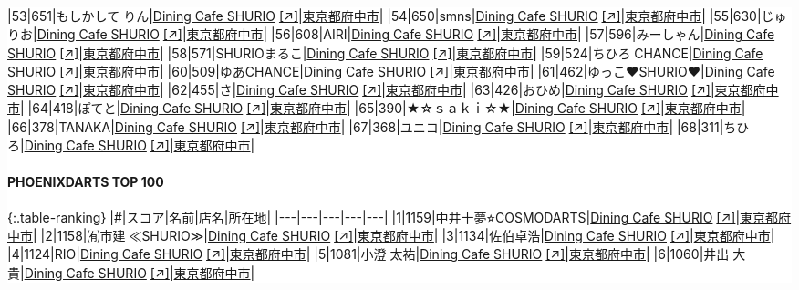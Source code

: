 |53|651|<span class="rank-name-dl">もしかして りん</span>|<a href="/darts/rank/shops/15dd57fc22e3733f0d9b047a20a7ba1e.html">Dining Cafe SHURIO</a> <a href="https://search.dartslive.com/jp/shop/15dd57fc22e3733f0d9b047a20a7ba1e">[↗]</a>|<a href="/darts/rank/東京都/府中市">東京都府中市</a>|
|54|650|<span class="rank-name-dl">smns</span>|<a href="/darts/rank/shops/15dd57fc22e3733f0d9b047a20a7ba1e.html">Dining Cafe SHURIO</a> <a href="https://search.dartslive.com/jp/shop/15dd57fc22e3733f0d9b047a20a7ba1e">[↗]</a>|<a href="/darts/rank/東京都/府中市">東京都府中市</a>|
|55|630|<span class="rank-name-dl">じゅりお</span>|<a href="/darts/rank/shops/15dd57fc22e3733f0d9b047a20a7ba1e.html">Dining Cafe SHURIO</a> <a href="https://search.dartslive.com/jp/shop/15dd57fc22e3733f0d9b047a20a7ba1e">[↗]</a>|<a href="/darts/rank/東京都/府中市">東京都府中市</a>|
|56|608|<span class="rank-name-dl">AIRI</span>|<a href="/darts/rank/shops/15dd57fc22e3733f0d9b047a20a7ba1e.html">Dining Cafe SHURIO</a> <a href="https://search.dartslive.com/jp/shop/15dd57fc22e3733f0d9b047a20a7ba1e">[↗]</a>|<a href="/darts/rank/東京都/府中市">東京都府中市</a>|
|57|596|<span class="rank-name-dl">みーしゃん</span>|<a href="/darts/rank/shops/15dd57fc22e3733f0d9b047a20a7ba1e.html">Dining Cafe SHURIO</a> <a href="https://search.dartslive.com/jp/shop/15dd57fc22e3733f0d9b047a20a7ba1e">[↗]</a>|<a href="/darts/rank/東京都/府中市">東京都府中市</a>|
|58|571|<span class="rank-name-dl">SHURIOまるこ</span>|<a href="/darts/rank/shops/15dd57fc22e3733f0d9b047a20a7ba1e.html">Dining Cafe SHURIO</a> <a href="https://search.dartslive.com/jp/shop/15dd57fc22e3733f0d9b047a20a7ba1e">[↗]</a>|<a href="/darts/rank/東京都/府中市">東京都府中市</a>|
|59|524|<span class="rank-name-dl">ちひろ CHANCE</span>|<a href="/darts/rank/shops/15dd57fc22e3733f0d9b047a20a7ba1e.html">Dining Cafe SHURIO</a> <a href="https://search.dartslive.com/jp/shop/15dd57fc22e3733f0d9b047a20a7ba1e">[↗]</a>|<a href="/darts/rank/東京都/府中市">東京都府中市</a>|
|60|509|<span class="rank-name-dl">ゆあCHANCE</span>|<a href="/darts/rank/shops/15dd57fc22e3733f0d9b047a20a7ba1e.html">Dining Cafe SHURIO</a> <a href="https://search.dartslive.com/jp/shop/15dd57fc22e3733f0d9b047a20a7ba1e">[↗]</a>|<a href="/darts/rank/東京都/府中市">東京都府中市</a>|
|61|462|<span class="rank-name-dl">ゆっこ♥SHURIO♥</span>|<a href="/darts/rank/shops/15dd57fc22e3733f0d9b047a20a7ba1e.html">Dining Cafe SHURIO</a> <a href="https://search.dartslive.com/jp/shop/15dd57fc22e3733f0d9b047a20a7ba1e">[↗]</a>|<a href="/darts/rank/東京都/府中市">東京都府中市</a>|
|62|455|<span class="rank-name-dl">さ</span>|<a href="/darts/rank/shops/15dd57fc22e3733f0d9b047a20a7ba1e.html">Dining Cafe SHURIO</a> <a href="https://search.dartslive.com/jp/shop/15dd57fc22e3733f0d9b047a20a7ba1e">[↗]</a>|<a href="/darts/rank/東京都/府中市">東京都府中市</a>|
|63|426|<span class="rank-name-dl">おひめ</span>|<a href="/darts/rank/shops/15dd57fc22e3733f0d9b047a20a7ba1e.html">Dining Cafe SHURIO</a> <a href="https://search.dartslive.com/jp/shop/15dd57fc22e3733f0d9b047a20a7ba1e">[↗]</a>|<a href="/darts/rank/東京都/府中市">東京都府中市</a>|
|64|418|<span class="rank-name-dl">ぽてと</span>|<a href="/darts/rank/shops/15dd57fc22e3733f0d9b047a20a7ba1e.html">Dining Cafe SHURIO</a> <a href="https://search.dartslive.com/jp/shop/15dd57fc22e3733f0d9b047a20a7ba1e">[↗]</a>|<a href="/darts/rank/東京都/府中市">東京都府中市</a>|
|65|390|<span class="rank-name-dl">★☆ｓａｋｉ☆★</span>|<a href="/darts/rank/shops/15dd57fc22e3733f0d9b047a20a7ba1e.html">Dining Cafe SHURIO</a> <a href="https://search.dartslive.com/jp/shop/15dd57fc22e3733f0d9b047a20a7ba1e">[↗]</a>|<a href="/darts/rank/東京都/府中市">東京都府中市</a>|
|66|378|<span class="rank-name-dl">TANAKA</span>|<a href="/darts/rank/shops/15dd57fc22e3733f0d9b047a20a7ba1e.html">Dining Cafe SHURIO</a> <a href="https://search.dartslive.com/jp/shop/15dd57fc22e3733f0d9b047a20a7ba1e">[↗]</a>|<a href="/darts/rank/東京都/府中市">東京都府中市</a>|
|67|368|<span class="rank-name-dl">ユニコ</span>|<a href="/darts/rank/shops/15dd57fc22e3733f0d9b047a20a7ba1e.html">Dining Cafe SHURIO</a> <a href="https://search.dartslive.com/jp/shop/15dd57fc22e3733f0d9b047a20a7ba1e">[↗]</a>|<a href="/darts/rank/東京都/府中市">東京都府中市</a>|
|68|311|<span class="rank-name-dl">ちひろ</span>|<a href="/darts/rank/shops/15dd57fc22e3733f0d9b047a20a7ba1e.html">Dining Cafe SHURIO</a> <a href="https://search.dartslive.com/jp/shop/15dd57fc22e3733f0d9b047a20a7ba1e">[↗]</a>|<a href="/darts/rank/東京都/府中市">東京都府中市</a>|


#### PHOENIXDARTS TOP 100



{:.table-ranking}
|#|スコア|名前|店名|所在地|
|---|---|---|---|---|
|1|1159|<span class="rank-name-pd">中井十夢⭐︎COSMODARTS</span>|<a href="/darts/rank/shops/49751.html">Dining Cafe SHURIO</a> <a href="https://vs.phoenixdarts.com/jp/shop/shopDetailInfo/s_49751?s_seq=49751">[↗]</a>|<a href="/darts/rank/東京都/府中市">東京都府中市</a>|
|2|1158|<span class="rank-name-pd">㈲市建  ≪SHURIO≫</span>|<a href="/darts/rank/shops/49751.html">Dining Cafe SHURIO</a> <a href="https://vs.phoenixdarts.com/jp/shop/shopDetailInfo/s_49751?s_seq=49751">[↗]</a>|<a href="/darts/rank/東京都/府中市">東京都府中市</a>|
|3|1134|<span class="rank-name-pd">佐伯卓浩</span>|<a href="/darts/rank/shops/49751.html">Dining Cafe SHURIO</a> <a href="https://vs.phoenixdarts.com/jp/shop/shopDetailInfo/s_49751?s_seq=49751">[↗]</a>|<a href="/darts/rank/東京都/府中市">東京都府中市</a>|
|4|1124|<span class="rank-name-pd">RIO</span>|<a href="/darts/rank/shops/49751.html">Dining Cafe SHURIO</a> <a href="https://vs.phoenixdarts.com/jp/shop/shopDetailInfo/s_49751?s_seq=49751">[↗]</a>|<a href="/darts/rank/東京都/府中市">東京都府中市</a>|
|5|1081|<span class="rank-name-pd"><span class="pro-icon-pd"></span>小澄 太祐</span>|<a href="/darts/rank/shops/49751.html">Dining Cafe SHURIO</a> <a href="https://vs.phoenixdarts.com/jp/shop/shopDetailInfo/s_49751?s_seq=49751">[↗]</a>|<a href="/darts/rank/東京都/府中市">東京都府中市</a>|
|6|1060|<span class="rank-name-pd"><span class="pro-icon-pd"></span>井出 大貴</span>|<a href="/darts/rank/shops/49751.html">Dining Cafe SHURIO</a> <a href="https://vs.phoenixdarts.com/jp/shop/shopDetailInfo/s_49751?s_seq=49751">[↗]</a>|<a href="/darts/rank/東京都/府中市">東京都府中市</a>|
